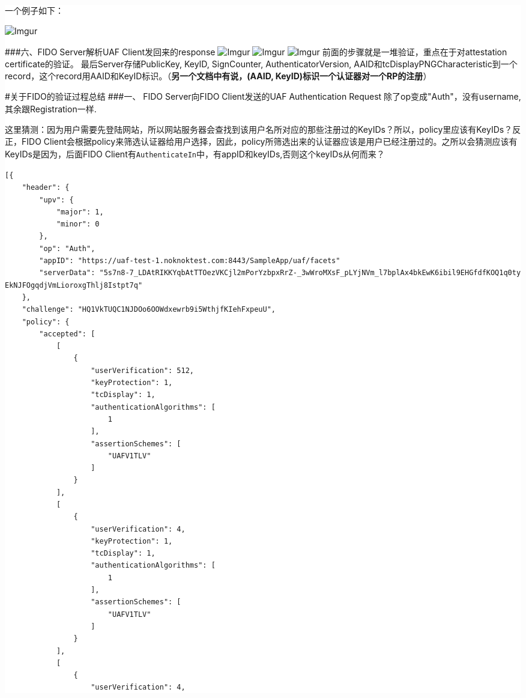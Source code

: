 一个例子如下：

![Imgur](http://i.imgur.com/KIpumqW.png?1)

###六、FIDO Server解析UAF Client发回来的response
![Imgur](http://i.imgur.com/bhHEN8D.png?1)
![Imgur](http://i.imgur.com/jLxDtTl.png?1)
![Imgur](http://i.imgur.com/xYEc1ZG.png?1)
前面的步骤就是一堆验证，重点在于对attestation certificate的验证。
最后Server存储PublicKey, KeyID, SignCounter, AuthenticatorVersion, AAID和tcDisplayPNGCharacteristic到一个record，这个record用AAID和KeyID标识。（**另一个文档中有说，(AAID, KeyID)标识一个认证器对一个RP的注册**）

#关于FIDO的验证过程总结
###一、 FIDO Server向FIDO Client发送的UAF Authentication Request
除了op变成"Auth"，没有username,其余跟Registration一样.

这里猜测：因为用户需要先登陆网站，所以网站服务器会查找到该用户名所对应的那些注册过的KeyIDs？所以，policy里应该有KeyIDs？反正，FIDO Client会根据policy来筛选认证器给用户选择，因此，policy所筛选出来的认证器应该是用户已经注册过的。之所以会猜测应该有KeyIDs是因为，后面FIDO Client有`AuthenticateIn`中，有appID和keyIDs,否则这个keyIDs从何而来？

	[{
		"header": {
			"upv": {
				"major": 1,
				"minor": 0
			},
			"op": "Auth",
			"appID": "https://uaf-test-1.noknoktest.com:8443/SampleApp/uaf/facets"
			"serverData": "5s7n8-7_LDAtRIKKYqbAtTTOezVKCjl2mPorYzbpxRrZ-_3wWroMXsF_pLYjNVm_l7bplAx4bkEwK6ibil9EHGfdfKOQ1q0tyEkNJFOgqdjVmLioroxgThlj8Istpt7q"
		},
		"challenge": "HQ1VkTUQC1NJDOo6OOWdxewrb9i5WthjfKIehFxpeuU",
		"policy": {
			"accepted": [
				[
					{
						"userVerification": 512,
						"keyProtection": 1,
						"tcDisplay": 1,
						"authenticationAlgorithms": [
							1
						],
						"assertionSchemes": [
							"UAFV1TLV"
						]
					}
				],
				[
					{
						"userVerification": 4,
						"keyProtection": 1,
						"tcDisplay": 1,
						"authenticationAlgorithms": [
							1
						],
						"assertionSchemes": [
							"UAFV1TLV"
						]
					}
				],
				[
					{
						"userVerification": 4,